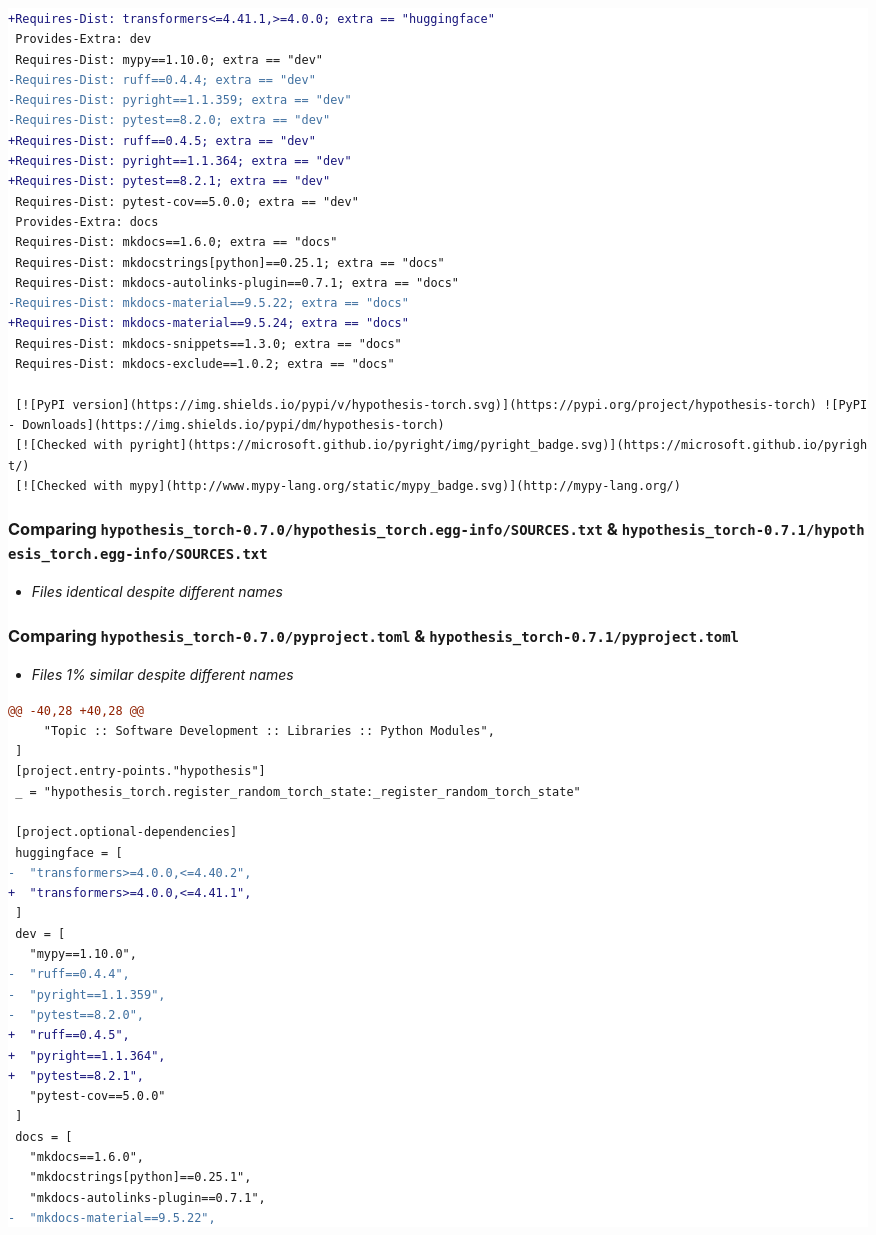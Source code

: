 ```diff
+Requires-Dist: transformers<=4.41.1,>=4.0.0; extra == "huggingface"
 Provides-Extra: dev
 Requires-Dist: mypy==1.10.0; extra == "dev"
-Requires-Dist: ruff==0.4.4; extra == "dev"
-Requires-Dist: pyright==1.1.359; extra == "dev"
-Requires-Dist: pytest==8.2.0; extra == "dev"
+Requires-Dist: ruff==0.4.5; extra == "dev"
+Requires-Dist: pyright==1.1.364; extra == "dev"
+Requires-Dist: pytest==8.2.1; extra == "dev"
 Requires-Dist: pytest-cov==5.0.0; extra == "dev"
 Provides-Extra: docs
 Requires-Dist: mkdocs==1.6.0; extra == "docs"
 Requires-Dist: mkdocstrings[python]==0.25.1; extra == "docs"
 Requires-Dist: mkdocs-autolinks-plugin==0.7.1; extra == "docs"
-Requires-Dist: mkdocs-material==9.5.22; extra == "docs"
+Requires-Dist: mkdocs-material==9.5.24; extra == "docs"
 Requires-Dist: mkdocs-snippets==1.3.0; extra == "docs"
 Requires-Dist: mkdocs-exclude==1.0.2; extra == "docs"
 
 [![PyPI version](https://img.shields.io/pypi/v/hypothesis-torch.svg)](https://pypi.org/project/hypothesis-torch) ![PyPI - Downloads](https://img.shields.io/pypi/dm/hypothesis-torch)
 [![Checked with pyright](https://microsoft.github.io/pyright/img/pyright_badge.svg)](https://microsoft.github.io/pyright/)
 [![Checked with mypy](http://www.mypy-lang.org/static/mypy_badge.svg)](http://mypy-lang.org/)
```

### Comparing `hypothesis_torch-0.7.0/hypothesis_torch.egg-info/SOURCES.txt` & `hypothesis_torch-0.7.1/hypothesis_torch.egg-info/SOURCES.txt`

 * *Files identical despite different names*

### Comparing `hypothesis_torch-0.7.0/pyproject.toml` & `hypothesis_torch-0.7.1/pyproject.toml`

 * *Files 1% similar despite different names*

```diff
@@ -40,28 +40,28 @@
     "Topic :: Software Development :: Libraries :: Python Modules",
 ]
 [project.entry-points."hypothesis"]
 _ = "hypothesis_torch.register_random_torch_state:_register_random_torch_state"
 
 [project.optional-dependencies]
 huggingface = [
-  "transformers>=4.0.0,<=4.40.2",
+  "transformers>=4.0.0,<=4.41.1",
 ]
 dev = [
   "mypy==1.10.0",
-  "ruff==0.4.4",
-  "pyright==1.1.359",
-  "pytest==8.2.0",
+  "ruff==0.4.5",
+  "pyright==1.1.364",
+  "pytest==8.2.1",
   "pytest-cov==5.0.0"
 ]
 docs = [
   "mkdocs==1.6.0",
   "mkdocstrings[python]==0.25.1",
   "mkdocs-autolinks-plugin==0.7.1",
-  "mkdocs-material==9.5.22",
```